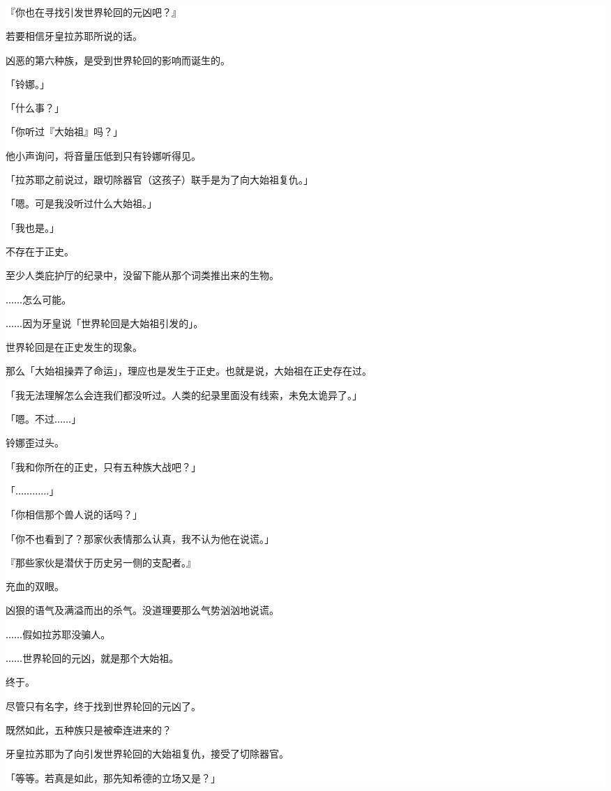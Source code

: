 『你也在寻找引发世界轮回的元凶吧？』

若要相信牙皇拉苏耶所说的话。

凶恶的第六种族，是受到世界轮回的影响而诞生的。

「铃娜。」

「什么事？」

「你听过『大始祖』吗？」

他小声询问，将音量压低到只有铃娜听得见。

「拉苏耶之前说过，跟切除器官（这孩子）联手是为了向大始祖复仇。」

「嗯。可是我没听过什么大始祖。」

「我也是。」

不存在于正史。

至少人类庇护厅的纪录中，没留下能从那个词类推出来的生物。

……怎么可能。

……因为牙皇说「世界轮回是大始祖引发的」。

世界轮回是在正史发生的现象。

那么「大始祖操弄了命运」，理应也是发生于正史。也就是说，大始祖在正史存在过。

「我无法理解怎么会连我们都没听过。人类的纪录里面没有线索，未免太诡异了。」

「嗯。不过……」

铃娜歪过头。

「我和你所在的正史，只有五种族大战吧？」

「…………」

「你相信那个兽人说的话吗？」

「你不也看到了？那家伙表情那么认真，我不认为他在说谎。」

『那些家伙是潜伏于历史另一侧的支配者。』

充血的双眼。

凶狠的语气及满溢而出的杀气。没道理要那么气势汹汹地说谎。

……假如拉苏耶没骗人。

……世界轮回的元凶，就是那个大始祖。

终于。

尽管只有名字，终于找到世界轮回的元凶了。

既然如此，五种族只是被牵连进来的？

牙皇拉苏耶为了向引发世界轮回的大始祖复仇，接受了切除器官。

「等等。若真是如此，那先知希德的立场又是？」
